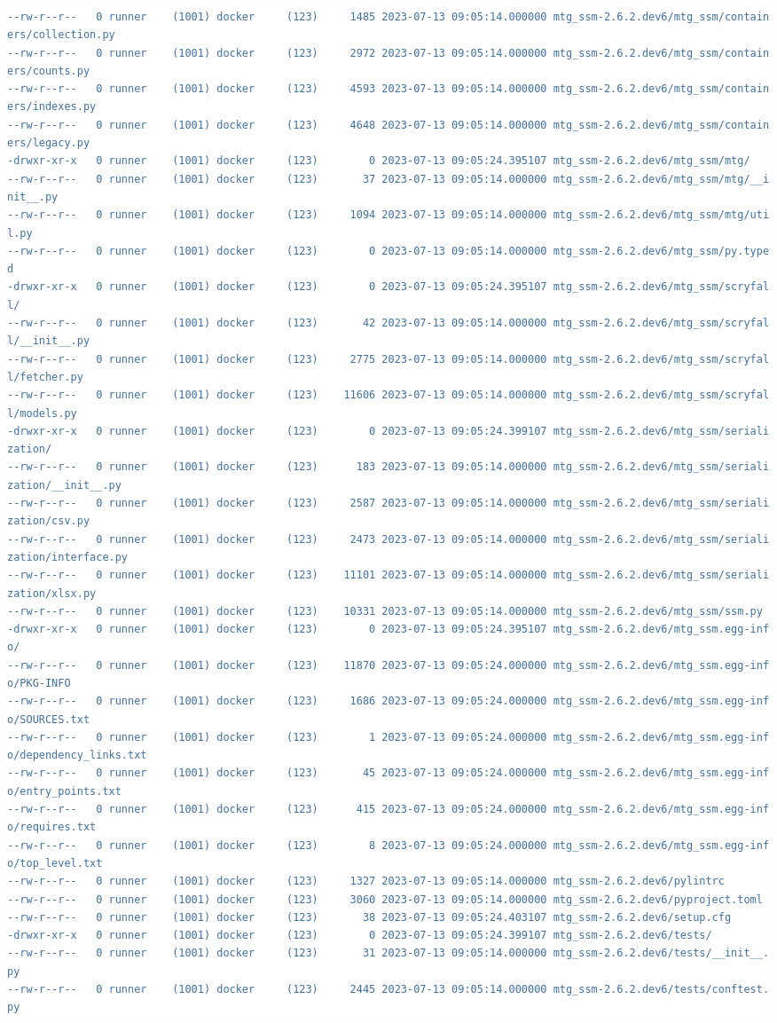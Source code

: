 ```diff
--rw-r--r--   0 runner    (1001) docker     (123)     1485 2023-07-13 09:05:14.000000 mtg_ssm-2.6.2.dev6/mtg_ssm/containers/collection.py
--rw-r--r--   0 runner    (1001) docker     (123)     2972 2023-07-13 09:05:14.000000 mtg_ssm-2.6.2.dev6/mtg_ssm/containers/counts.py
--rw-r--r--   0 runner    (1001) docker     (123)     4593 2023-07-13 09:05:14.000000 mtg_ssm-2.6.2.dev6/mtg_ssm/containers/indexes.py
--rw-r--r--   0 runner    (1001) docker     (123)     4648 2023-07-13 09:05:14.000000 mtg_ssm-2.6.2.dev6/mtg_ssm/containers/legacy.py
-drwxr-xr-x   0 runner    (1001) docker     (123)        0 2023-07-13 09:05:24.395107 mtg_ssm-2.6.2.dev6/mtg_ssm/mtg/
--rw-r--r--   0 runner    (1001) docker     (123)       37 2023-07-13 09:05:14.000000 mtg_ssm-2.6.2.dev6/mtg_ssm/mtg/__init__.py
--rw-r--r--   0 runner    (1001) docker     (123)     1094 2023-07-13 09:05:14.000000 mtg_ssm-2.6.2.dev6/mtg_ssm/mtg/util.py
--rw-r--r--   0 runner    (1001) docker     (123)        0 2023-07-13 09:05:14.000000 mtg_ssm-2.6.2.dev6/mtg_ssm/py.typed
-drwxr-xr-x   0 runner    (1001) docker     (123)        0 2023-07-13 09:05:24.395107 mtg_ssm-2.6.2.dev6/mtg_ssm/scryfall/
--rw-r--r--   0 runner    (1001) docker     (123)       42 2023-07-13 09:05:14.000000 mtg_ssm-2.6.2.dev6/mtg_ssm/scryfall/__init__.py
--rw-r--r--   0 runner    (1001) docker     (123)     2775 2023-07-13 09:05:14.000000 mtg_ssm-2.6.2.dev6/mtg_ssm/scryfall/fetcher.py
--rw-r--r--   0 runner    (1001) docker     (123)    11606 2023-07-13 09:05:14.000000 mtg_ssm-2.6.2.dev6/mtg_ssm/scryfall/models.py
-drwxr-xr-x   0 runner    (1001) docker     (123)        0 2023-07-13 09:05:24.399107 mtg_ssm-2.6.2.dev6/mtg_ssm/serialization/
--rw-r--r--   0 runner    (1001) docker     (123)      183 2023-07-13 09:05:14.000000 mtg_ssm-2.6.2.dev6/mtg_ssm/serialization/__init__.py
--rw-r--r--   0 runner    (1001) docker     (123)     2587 2023-07-13 09:05:14.000000 mtg_ssm-2.6.2.dev6/mtg_ssm/serialization/csv.py
--rw-r--r--   0 runner    (1001) docker     (123)     2473 2023-07-13 09:05:14.000000 mtg_ssm-2.6.2.dev6/mtg_ssm/serialization/interface.py
--rw-r--r--   0 runner    (1001) docker     (123)    11101 2023-07-13 09:05:14.000000 mtg_ssm-2.6.2.dev6/mtg_ssm/serialization/xlsx.py
--rw-r--r--   0 runner    (1001) docker     (123)    10331 2023-07-13 09:05:14.000000 mtg_ssm-2.6.2.dev6/mtg_ssm/ssm.py
-drwxr-xr-x   0 runner    (1001) docker     (123)        0 2023-07-13 09:05:24.395107 mtg_ssm-2.6.2.dev6/mtg_ssm.egg-info/
--rw-r--r--   0 runner    (1001) docker     (123)    11870 2023-07-13 09:05:24.000000 mtg_ssm-2.6.2.dev6/mtg_ssm.egg-info/PKG-INFO
--rw-r--r--   0 runner    (1001) docker     (123)     1686 2023-07-13 09:05:24.000000 mtg_ssm-2.6.2.dev6/mtg_ssm.egg-info/SOURCES.txt
--rw-r--r--   0 runner    (1001) docker     (123)        1 2023-07-13 09:05:24.000000 mtg_ssm-2.6.2.dev6/mtg_ssm.egg-info/dependency_links.txt
--rw-r--r--   0 runner    (1001) docker     (123)       45 2023-07-13 09:05:24.000000 mtg_ssm-2.6.2.dev6/mtg_ssm.egg-info/entry_points.txt
--rw-r--r--   0 runner    (1001) docker     (123)      415 2023-07-13 09:05:24.000000 mtg_ssm-2.6.2.dev6/mtg_ssm.egg-info/requires.txt
--rw-r--r--   0 runner    (1001) docker     (123)        8 2023-07-13 09:05:24.000000 mtg_ssm-2.6.2.dev6/mtg_ssm.egg-info/top_level.txt
--rw-r--r--   0 runner    (1001) docker     (123)     1327 2023-07-13 09:05:14.000000 mtg_ssm-2.6.2.dev6/pylintrc
--rw-r--r--   0 runner    (1001) docker     (123)     3060 2023-07-13 09:05:14.000000 mtg_ssm-2.6.2.dev6/pyproject.toml
--rw-r--r--   0 runner    (1001) docker     (123)       38 2023-07-13 09:05:24.403107 mtg_ssm-2.6.2.dev6/setup.cfg
-drwxr-xr-x   0 runner    (1001) docker     (123)        0 2023-07-13 09:05:24.399107 mtg_ssm-2.6.2.dev6/tests/
--rw-r--r--   0 runner    (1001) docker     (123)       31 2023-07-13 09:05:14.000000 mtg_ssm-2.6.2.dev6/tests/__init__.py
--rw-r--r--   0 runner    (1001) docker     (123)     2445 2023-07-13 09:05:14.000000 mtg_ssm-2.6.2.dev6/tests/conftest.py
```